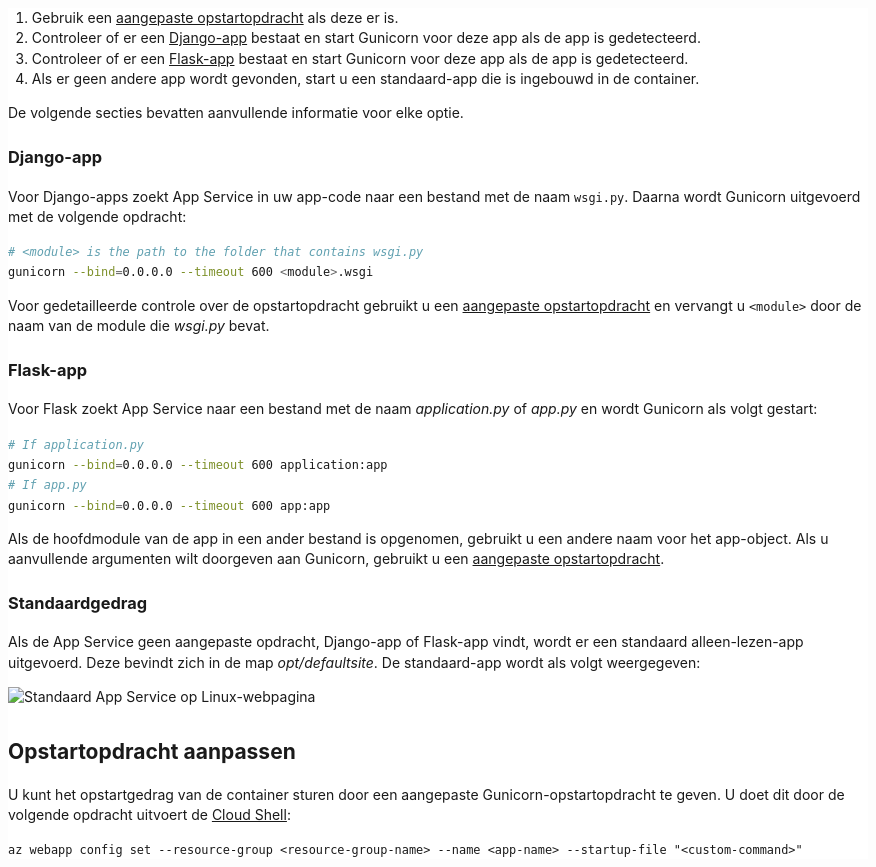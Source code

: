 1. Gebruik een [aangepaste opstartopdracht](#customize-startup-command) als deze er is.
2. Controleer of er een [Django-app](#django-app) bestaat en start Gunicorn voor deze app als de app is gedetecteerd.
3. Controleer of er een [Flask-app](#flask-app) bestaat en start Gunicorn voor deze app als de app is gedetecteerd.
4. Als er geen andere app wordt gevonden, start u een standaard-app die is ingebouwd in de container.

De volgende secties bevatten aanvullende informatie voor elke optie.

### <a name="django-app"></a>Django-app

Voor Django-apps zoekt App Service in uw app-code naar een bestand met de naam `wsgi.py`. Daarna wordt Gunicorn uitgevoerd met de volgende opdracht:

```bash
# <module> is the path to the folder that contains wsgi.py
gunicorn --bind=0.0.0.0 --timeout 600 <module>.wsgi
```

Voor gedetailleerde controle over de opstartopdracht gebruikt u een [aangepaste opstartopdracht](#customize-startup-command) en vervangt u `<module>` door de naam van de module die *wsgi.py* bevat.

### <a name="flask-app"></a>Flask-app

Voor Flask zoekt App Service naar een bestand met de naam *application.py* of *app.py* en wordt Gunicorn als volgt gestart:

```bash
# If application.py
gunicorn --bind=0.0.0.0 --timeout 600 application:app
# If app.py
gunicorn --bind=0.0.0.0 --timeout 600 app:app
```

Als de hoofdmodule van de app in een ander bestand is opgenomen, gebruikt u een andere naam voor het app-object. Als u aanvullende argumenten wilt doorgeven aan Gunicorn, gebruikt u een [aangepaste opstartopdracht](#customize-startup-command).

### <a name="default-behavior"></a>Standaardgedrag

Als de App Service geen aangepaste opdracht, Django-app of Flask-app vindt, wordt er een standaard alleen-lezen-app uitgevoerd. Deze bevindt zich in de map _opt/defaultsite_. De standaard-app wordt als volgt weergegeven:

![Standaard App Service op Linux-webpagina](media/how-to-configure-python/default-python-app.png)

## <a name="customize-startup-command"></a>Opstartopdracht aanpassen

U kunt het opstartgedrag van de container sturen door een aangepaste Gunicorn-opstartopdracht te geven. U doet dit door de volgende opdracht uitvoert de [Cloud Shell](https://shell.azure.com):

```azurecli-interactive
az webapp config set --resource-group <resource-group-name> --name <app-name> --startup-file "<custom-command>"
```
